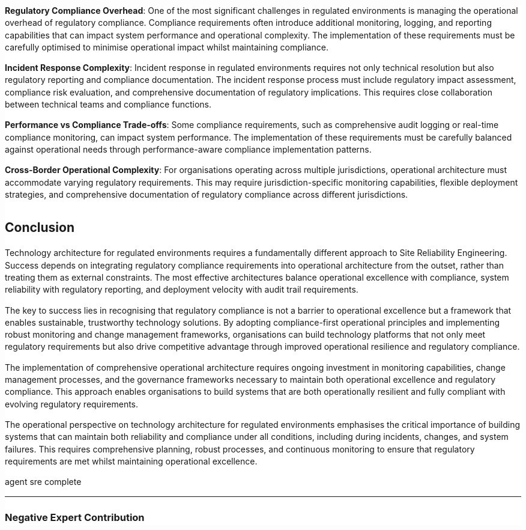 **Regulatory Compliance Overhead**: One of the most significant challenges in regulated environments is managing the operational overhead of regulatory compliance. Compliance requirements often introduce additional monitoring, logging, and reporting capabilities that can impact system performance and operational complexity. The implementation of these requirements must be carefully optimised to minimise operational impact whilst maintaining compliance.

**Incident Response Complexity**: Incident response in regulated environments requires not only technical resolution but also regulatory reporting and compliance documentation. The incident response process must include regulatory impact assessment, compliance risk evaluation, and comprehensive documentation of regulatory implications. This requires close collaboration between technical teams and compliance functions.

**Performance vs Compliance Trade-offs**: Some compliance requirements, such as comprehensive audit logging or real-time compliance monitoring, can impact system performance. The implementation of these requirements must be carefully balanced against operational needs through performance-aware compliance implementation patterns.

**Cross-Border Operational Complexity**: For organisations operating across multiple jurisdictions, operational architecture must accommodate varying regulatory requirements. This may require jurisdiction-specific monitoring capabilities, flexible deployment strategies, and comprehensive documentation of regulatory compliance across different jurisdictions.

## Conclusion

Technology architecture for regulated environments requires a fundamentally different approach to Site Reliability Engineering. Success depends on integrating regulatory compliance requirements into operational architecture from the outset, rather than treating them as external constraints. The most effective architectures balance operational excellence with compliance, system reliability with regulatory reporting, and deployment velocity with audit trail requirements.

The key to success lies in recognising that regulatory compliance is not a barrier to operational excellence but a framework that enables sustainable, trustworthy technology solutions. By adopting compliance-first operational principles and implementing robust monitoring and change management frameworks, organisations can build technology platforms that not only meet regulatory requirements but also drive competitive advantage through improved operational resilience and regulatory compliance.

The implementation of comprehensive operational architecture requires ongoing investment in monitoring capabilities, change management processes, and the governance frameworks necessary to maintain both operational excellence and regulatory compliance. This approach enables organisations to build systems that are both operationally resilient and fully compliant with evolving regulatory requirements.

The operational perspective on technology architecture for regulated environments emphasises the critical importance of building systems that can maintain both reliability and compliance under all conditions, including during incidents, changes, and system failures. This requires comprehensive planning, robust processes, and continuous monitoring to ensure that regulatory requirements are met whilst maintaining operational excellence.

agent sre complete

---

### Negative Expert Contribution

